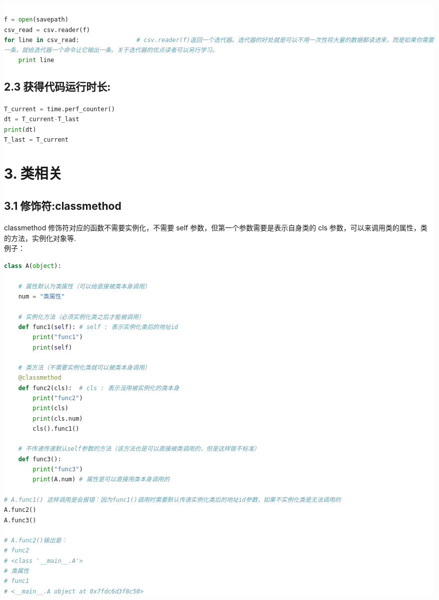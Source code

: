 ```python
 
f = open(savepath)
csv_read = csv.reader(f)
for line in csv_read:                # csv.reader(f)返回一个迭代器。迭代器的好处就是可以不用一次性将大量的数据都读进来，而是如果你需要一条，就给迭代器一个命令让它输出一条。关于迭代器的优点读者可以另行学习。
	print line
```
## 2.3 获得代码运行时长:
```python
T_current = time.perf_counter()
dt = T_current-T_last
print(dt)           
T_last = T_current
```


# 3. 类相关
## 3.1 修饰符:classmethod
classmethod 修饰符对应的函数不需要实例化，不需要 self 参数，但第一个参数需要是表示自身类的 cls 参数，可以来调用类的属性，类的方法，实例化对象等.  
例子：
```python
class A(object):

    # 属性默认为类属性（可以给直接被类本身调用）
    num = "类属性"

    # 实例化方法（必须实例化类之后才能被调用）
    def func1(self): # self : 表示实例化类后的地址id
        print("func1")
        print(self)

    # 类方法（不需要实例化类就可以被类本身调用）
    @classmethod
    def func2(cls):  # cls : 表示没用被实例化的类本身
        print("func2")
        print(cls)
        print(cls.num)
        cls().func1()

    # 不传递传递默认self参数的方法（该方法也是可以直接被类调用的，但是这样做不标准）
    def func3():
        print("func3")
        print(A.num) # 属性是可以直接用类本身调用的
    
# A.func1() 这样调用是会报错：因为func1()调用时需要默认传递实例化类后的地址id参数，如果不实例化类是无法调用的
A.func2()
A.func3()

# A.func2()输出是：
# func2
# <class '__main__.A'>
# 类属性
# func1
# <__main__.A object at 0x7fdc6d3f8c50>
```
